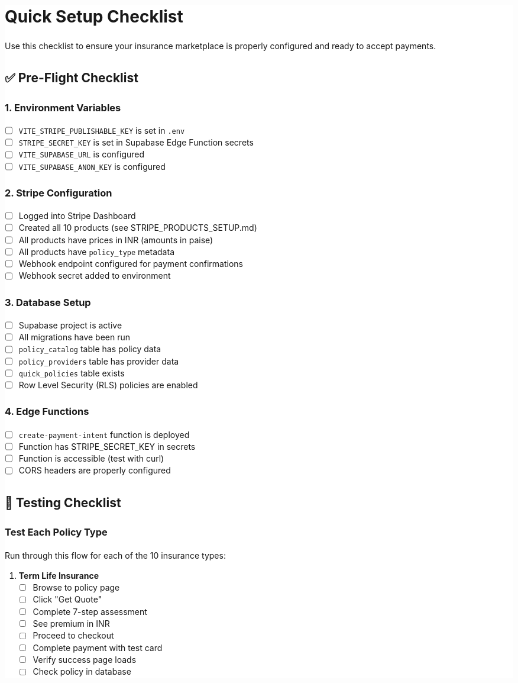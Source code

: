 # Quick Setup Checklist

Use this checklist to ensure your insurance marketplace is properly configured and ready to accept payments.

## ✅ Pre-Flight Checklist

### 1. Environment Variables
- [ ] `VITE_STRIPE_PUBLISHABLE_KEY` is set in `.env`
- [ ] `STRIPE_SECRET_KEY` is set in Supabase Edge Function secrets
- [ ] `VITE_SUPABASE_URL` is configured
- [ ] `VITE_SUPABASE_ANON_KEY` is configured

### 2. Stripe Configuration
- [ ] Logged into Stripe Dashboard
- [ ] Created all 10 products (see STRIPE_PRODUCTS_SETUP.md)
- [ ] All products have prices in INR (amounts in paise)
- [ ] All products have `policy_type` metadata
- [ ] Webhook endpoint configured for payment confirmations
- [ ] Webhook secret added to environment

### 3. Database Setup
- [ ] Supabase project is active
- [ ] All migrations have been run
- [ ] `policy_catalog` table has policy data
- [ ] `policy_providers` table has provider data
- [ ] `quick_policies` table exists
- [ ] Row Level Security (RLS) policies are enabled

### 4. Edge Functions
- [ ] `create-payment-intent` function is deployed
- [ ] Function has STRIPE_SECRET_KEY in secrets
- [ ] Function is accessible (test with curl)
- [ ] CORS headers are properly configured

## 🧪 Testing Checklist

### Test Each Policy Type

Run through this flow for each of the 10 insurance types:

1. **Term Life Insurance**
   - [ ] Browse to policy page
   - [ ] Click "Get Quote"
   - [ ] Complete 7-step assessment
   - [ ] See premium in INR
   - [ ] Proceed to checkout
   - [ ] Complete payment with test card
   - [ ] Verify success page loads
   - [ ] Check policy in database
